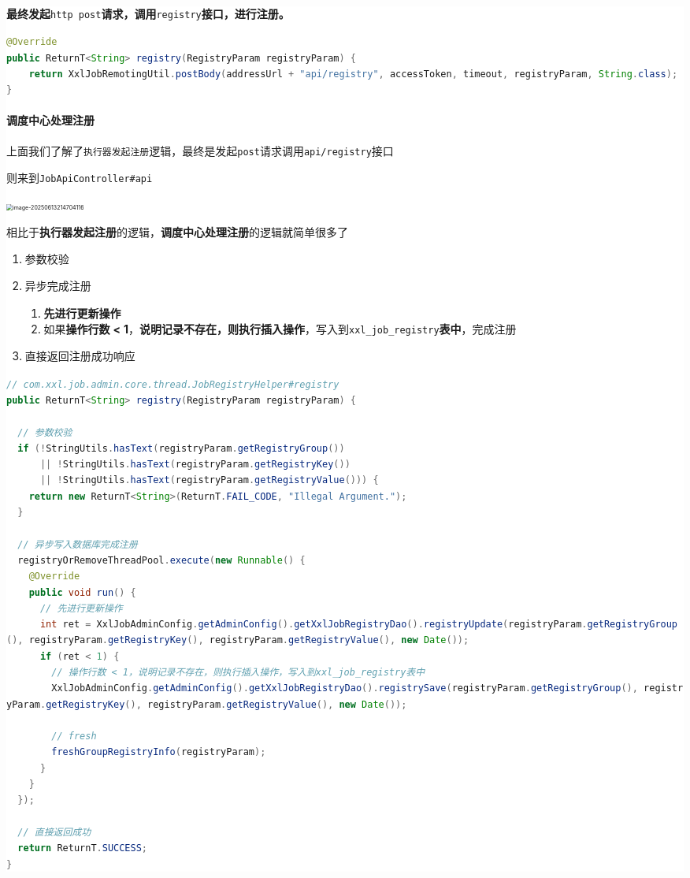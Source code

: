 **最终发起**`http post`**请求，调用**`registry`**接口，进行注册。**

```java
@Override
public ReturnT<String> registry(RegistryParam registryParam) {
    return XxlJobRemotingUtil.postBody(addressUrl + "api/registry", accessToken, timeout, registryParam, String.class);
}
```

#### 调度中心处理注册

上面我们了解了`执行器发起注册`逻辑，最终是发起`post`请求调用`api/registry`接口

则来到`JobApiController#api`

<img src="https://gitee.com/JBL_lun/tuchuang/raw/master/assets/image-20250613214704116.png" alt="image-20250613214704116" style="zoom:50%;" />

相比于**执行器发起注册**的逻辑，**调度中心处理注册**的逻辑就简单很多了

1. 参数校验
2. 异步完成注册

    1. **先进行更新操作**
    2. 如果**操作行数**  **&lt;**  **1**，**说明记录不存在，则执行插入操作**，写入到`xxl_job_registry`**表中**，完成注册

3. 直接返回注册成功响应

```java
// com.xxl.job.admin.core.thread.JobRegistryHelper#registry
public ReturnT<String> registry(RegistryParam registryParam) {

  // 参数校验
  if (!StringUtils.hasText(registryParam.getRegistryGroup())
      || !StringUtils.hasText(registryParam.getRegistryKey())
      || !StringUtils.hasText(registryParam.getRegistryValue())) {
    return new ReturnT<String>(ReturnT.FAIL_CODE, "Illegal Argument.");
  }

  // 异步写入数据库完成注册
  registryOrRemoveThreadPool.execute(new Runnable() {
    @Override
    public void run() {
      // 先进行更新操作
      int ret = XxlJobAdminConfig.getAdminConfig().getXxlJobRegistryDao().registryUpdate(registryParam.getRegistryGroup(), registryParam.getRegistryKey(), registryParam.getRegistryValue(), new Date());
      if (ret < 1) {
        // 操作行数 < 1，说明记录不存在，则执行插入操作，写入到xxl_job_registry表中
        XxlJobAdminConfig.getAdminConfig().getXxlJobRegistryDao().registrySave(registryParam.getRegistryGroup(), registryParam.getRegistryKey(), registryParam.getRegistryValue(), new Date());

        // fresh
        freshGroupRegistryInfo(registryParam);
      }
    }
  });

  // 直接返回成功
  return ReturnT.SUCCESS;
}
```
